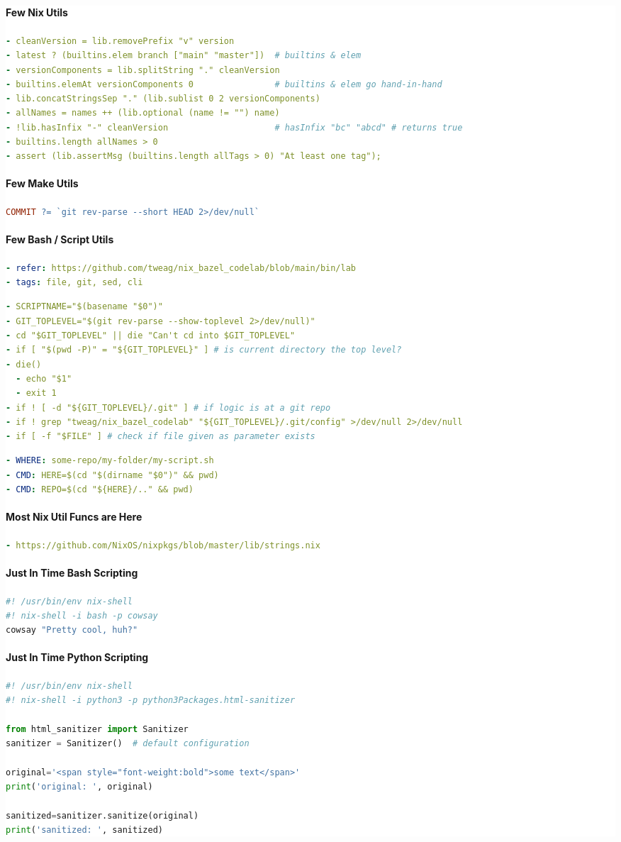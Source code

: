 #### Few Nix Utils
```yaml
- cleanVersion = lib.removePrefix "v" version
- latest ? (builtins.elem branch ["main" "master"])  # builtins & elem
- versionComponents = lib.splitString "." cleanVersion
- builtins.elemAt versionComponents 0                # builtins & elem go hand-in-hand
- lib.concatStringsSep "." (lib.sublist 0 2 versionComponents)
- allNames = names ++ (lib.optional (name != "") name)
- !lib.hasInfix "-" cleanVersion                     # hasInfix "bc" "abcd" # returns true
- builtins.length allNames > 0
- assert (lib.assertMsg (builtins.length allTags > 0) "At least one tag");
```

#### Few Make Utils
```mk
COMMIT ?= `git rev-parse --short HEAD 2>/dev/null`
```

#### Few Bash / Script Utils
```yaml
- refer: https://github.com/tweag/nix_bazel_codelab/blob/main/bin/lab
- tags: file, git, sed, cli
```
```yaml
- SCRIPTNAME="$(basename "$0")"
- GIT_TOPLEVEL="$(git rev-parse --show-toplevel 2>/dev/null)"
- cd "$GIT_TOPLEVEL" || die "Can't cd into $GIT_TOPLEVEL"
- if [ "$(pwd -P)" = "${GIT_TOPLEVEL}" ] # is current directory the top level?
- die()
  - echo "$1"
  - exit 1
- if ! [ -d "${GIT_TOPLEVEL}/.git" ] # if logic is at a git repo
- if ! grep "tweag/nix_bazel_codelab" "${GIT_TOPLEVEL}/.git/config" >/dev/null 2>/dev/null
- if [ -f "$FILE" ] # check if file given as parameter exists
```

```yaml
- WHERE: some-repo/my-folder/my-script.sh
- CMD: HERE=$(cd "$(dirname "$0")" && pwd)
- CMD: REPO=$(cd "${HERE}/.." && pwd)
```

#### Most Nix Util Funcs are Here
```yaml
- https://github.com/NixOS/nixpkgs/blob/master/lib/strings.nix
```

#### Just In Time Bash Scripting
```bash
#! /usr/bin/env nix-shell
#! nix-shell -i bash -p cowsay
cowsay "Pretty cool, huh?"
```

#### Just In Time Python Scripting
```py
#! /usr/bin/env nix-shell
#! nix-shell -i python3 -p python3Packages.html-sanitizer

from html_sanitizer import Sanitizer
sanitizer = Sanitizer()  # default configuration

original='<span style="font-weight:bold">some text</span>'
print('original: ', original)

sanitized=sanitizer.sanitize(original)
print('sanitized: ', sanitized)
```